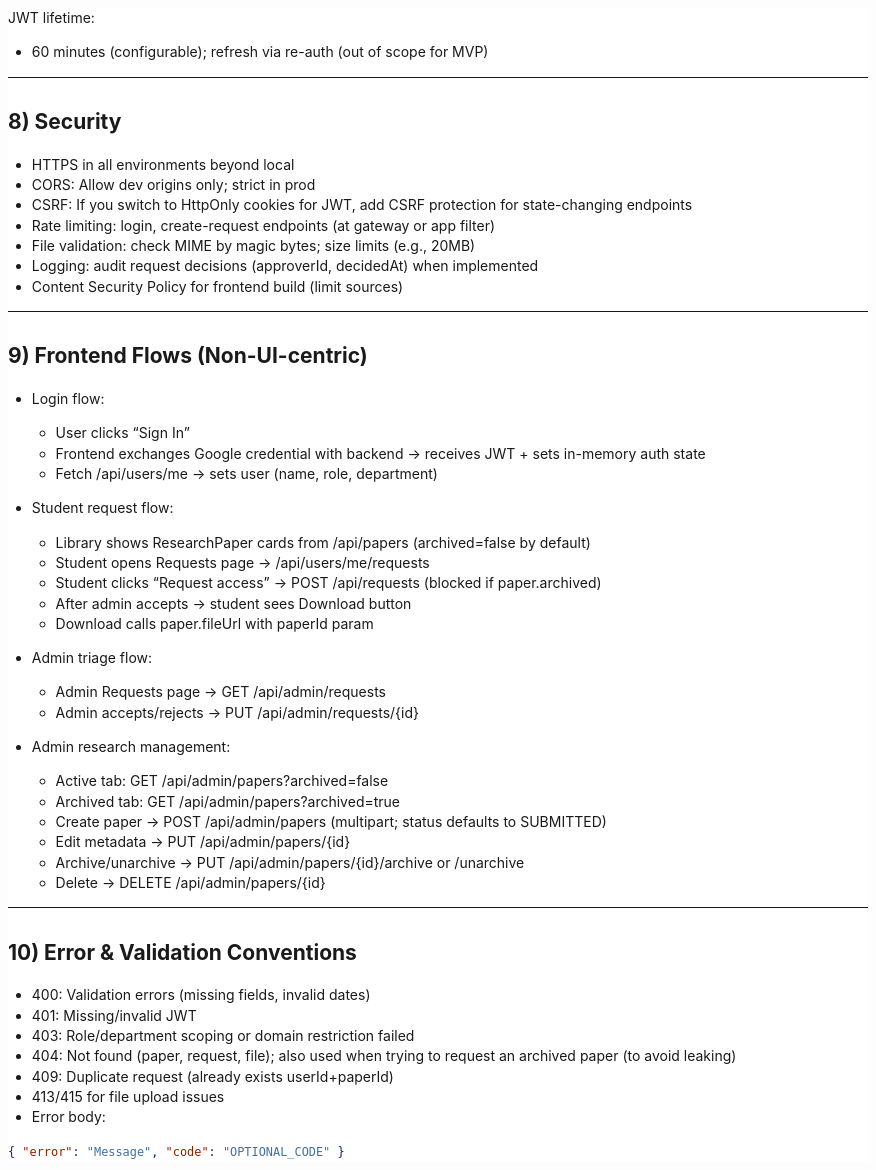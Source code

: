 JWT lifetime:
- 60 minutes (configurable); refresh via re-auth (out of scope for MVP)

---

## 8) Security

- HTTPS in all environments beyond local
- CORS: Allow dev origins only; strict in prod
- CSRF: If you switch to HttpOnly cookies for JWT, add CSRF protection for state-changing endpoints
- Rate limiting: login, create-request endpoints (at gateway or app filter)
- File validation: check MIME by magic bytes; size limits (e.g., 20MB)
- Logging: audit request decisions (approverId, decidedAt) when implemented
- Content Security Policy for frontend build (limit sources)

---

## 9) Frontend Flows (Non-UI-centric)

- Login flow:
  - User clicks “Sign In”
  - Frontend exchanges Google credential with backend → receives JWT + sets in-memory auth state
  - Fetch /api/users/me → sets user (name, role, department)

- Student request flow:
  - Library shows ResearchPaper cards from /api/papers (archived=false by default)
  - Student opens Requests page → /api/users/me/requests
  - Student clicks “Request access” → POST /api/requests (blocked if paper.archived)
  - After admin accepts → student sees Download button
  - Download calls paper.fileUrl with paperId param

- Admin triage flow:
  - Admin Requests page → GET /api/admin/requests
  - Admin accepts/rejects → PUT /api/admin/requests/{id}

- Admin research management:
  - Active tab: GET /api/admin/papers?archived=false
  - Archived tab: GET /api/admin/papers?archived=true
  - Create paper → POST /api/admin/papers (multipart; status defaults to SUBMITTED)
  - Edit metadata → PUT /api/admin/papers/{id}
  - Archive/unarchive → PUT /api/admin/papers/{id}/archive or /unarchive
  - Delete → DELETE /api/admin/papers/{id}

---

## 10) Error & Validation Conventions

- 400: Validation errors (missing fields, invalid dates)
- 401: Missing/invalid JWT
- 403: Role/department scoping or domain restriction failed
- 404: Not found (paper, request, file); also used when trying to request an archived paper (to avoid leaking)
- 409: Duplicate request (already exists userId+paperId)
- 413/415 for file upload issues
- Error body:
```json
{ "error": "Message", "code": "OPTIONAL_CODE" }
```
